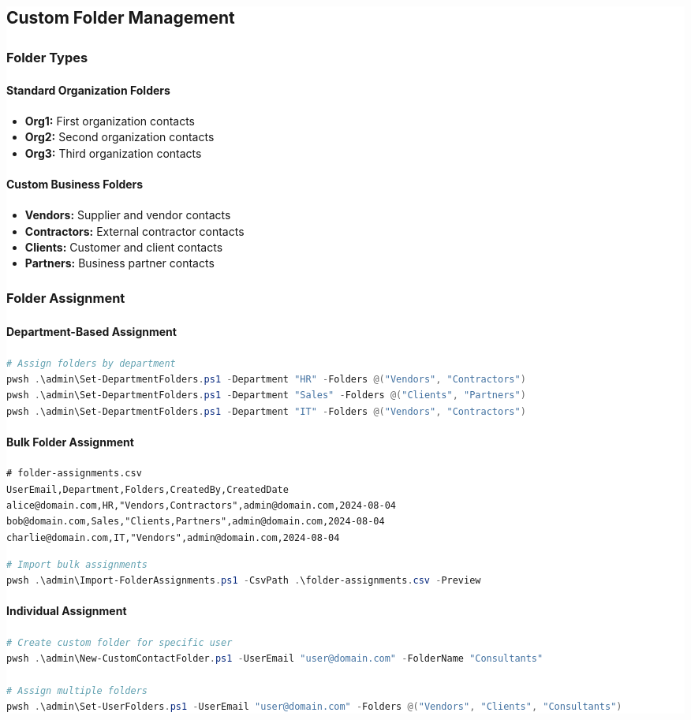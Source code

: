 ## Custom Folder Management

### Folder Types

#### Standard Organization Folders

- **Org1:** First organization contacts
- **Org2:** Second organization contacts
- **Org3:** Third organization contacts

#### Custom Business Folders

- **Vendors:** Supplier and vendor contacts
- **Contractors:** External contractor contacts
- **Clients:** Customer and client contacts
- **Partners:** Business partner contacts

### Folder Assignment

#### Department-Based Assignment

```powershell
# Assign folders by department
pwsh .\admin\Set-DepartmentFolders.ps1 -Department "HR" -Folders @("Vendors", "Contractors")
pwsh .\admin\Set-DepartmentFolders.ps1 -Department "Sales" -Folders @("Clients", "Partners")
pwsh .\admin\Set-DepartmentFolders.ps1 -Department "IT" -Folders @("Vendors", "Contractors")
```

#### Bulk Folder Assignment

```csv
# folder-assignments.csv
UserEmail,Department,Folders,CreatedBy,CreatedDate
alice@domain.com,HR,"Vendors,Contractors",admin@domain.com,2024-08-04
bob@domain.com,Sales,"Clients,Partners",admin@domain.com,2024-08-04
charlie@domain.com,IT,"Vendors",admin@domain.com,2024-08-04
```

```powershell
# Import bulk assignments
pwsh .\admin\Import-FolderAssignments.ps1 -CsvPath .\folder-assignments.csv -Preview
```

#### Individual Assignment

```powershell
# Create custom folder for specific user
pwsh .\admin\New-CustomContactFolder.ps1 -UserEmail "user@domain.com" -FolderName "Consultants"

# Assign multiple folders
pwsh .\admin\Set-UserFolders.ps1 -UserEmail "user@domain.com" -Folders @("Vendors", "Clients", "Consultants")
```
